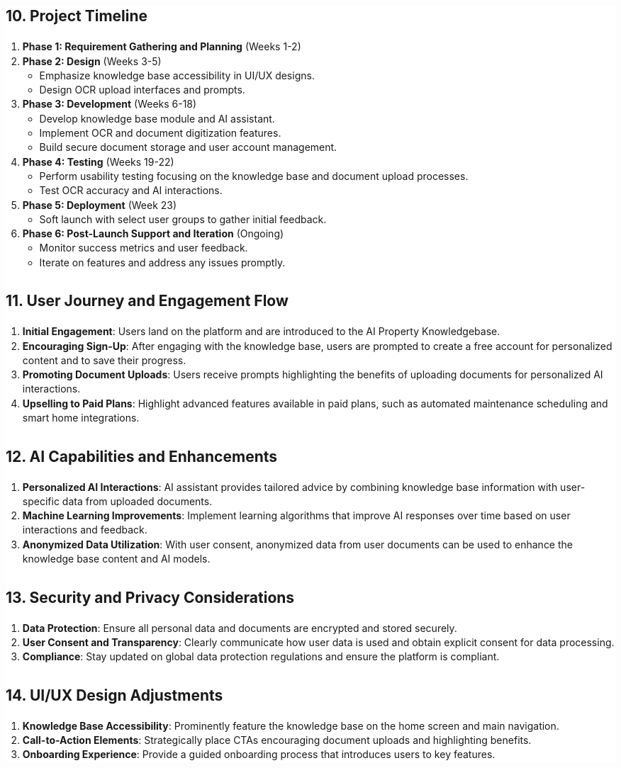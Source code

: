 ## 10. Project Timeline

1. **Phase 1: Requirement Gathering and Planning** (Weeks 1-2)
2. **Phase 2: Design** (Weeks 3-5)
   - Emphasize knowledge base accessibility in UI/UX designs.
   - Design OCR upload interfaces and prompts.
3. **Phase 3: Development** (Weeks 6-18)
   - Develop knowledge base module and AI assistant.
   - Implement OCR and document digitization features.
   - Build secure document storage and user account management.
4. **Phase 4: Testing** (Weeks 19-22)
   - Perform usability testing focusing on the knowledge base and document upload processes.
   - Test OCR accuracy and AI interactions.
5. **Phase 5: Deployment** (Week 23)
   - Soft launch with select user groups to gather initial feedback.
6. **Phase 6: Post-Launch Support and Iteration** (Ongoing)
   - Monitor success metrics and user feedback.
   - Iterate on features and address any issues promptly.

## 11. User Journey and Engagement Flow

1. **Initial Engagement**: Users land on the platform and are introduced to the AI Property Knowledgebase.
2. **Encouraging Sign-Up**: After engaging with the knowledge base, users are prompted to create a free account for personalized content and to save their progress.
3. **Promoting Document Uploads**: Users receive prompts highlighting the benefits of uploading documents for personalized AI interactions.
4. **Upselling to Paid Plans**: Highlight advanced features available in paid plans, such as automated maintenance scheduling and smart home integrations.

## 12. AI Capabilities and Enhancements

1. **Personalized AI Interactions**: AI assistant provides tailored advice by combining knowledge base information with user-specific data from uploaded documents.
2. **Machine Learning Improvements**: Implement learning algorithms that improve AI responses over time based on user interactions and feedback.
3. **Anonymized Data Utilization**: With user consent, anonymized data from user documents can be used to enhance the knowledge base content and AI models.

## 13. Security and Privacy Considerations

1. **Data Protection**: Ensure all personal data and documents are encrypted and stored securely.
2. **User Consent and Transparency**: Clearly communicate how user data is used and obtain explicit consent for data processing.
3. **Compliance**: Stay updated on global data protection regulations and ensure the platform is compliant.

## 14. UI/UX Design Adjustments

1. **Knowledge Base Accessibility**: Prominently feature the knowledge base on the home screen and main navigation.
2. **Call-to-Action Elements**: Strategically place CTAs encouraging document uploads and highlighting benefits.
3. **Onboarding Experience**: Provide a guided onboarding process that introduces users to key features.
